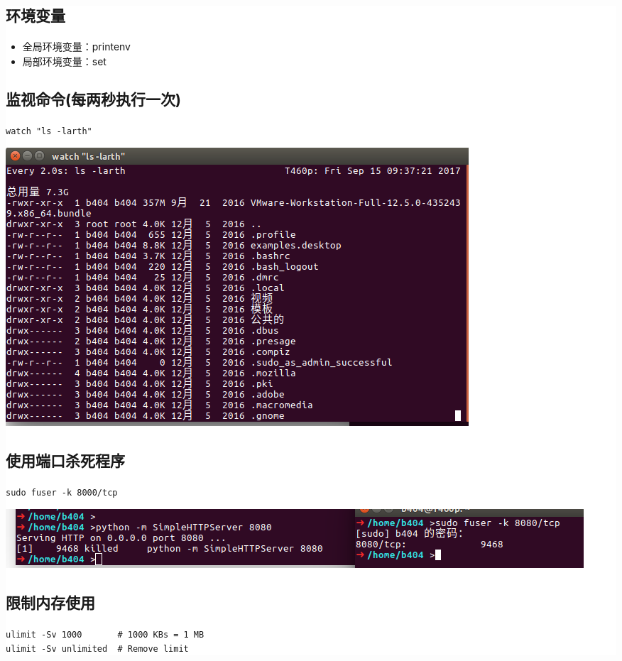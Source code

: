 ## 环境变量

- 全局环境变量：printenv
- 局部环境变量：set


## 监视命令(每两秒执行一次)

```
watch "ls -larth"
```

![](/img/linux/linux_daily_commands/1505439455543.png)


##  使用端口杀死程序

```
sudo fuser -k 8000/tcp
```

![](/img/linux/linux_daily_commands/1505439394436.png)

## 限制内存使用

```
ulimit -Sv 1000       # 1000 KBs = 1 MB
ulimit -Sv unlimited  # Remove limit
```

